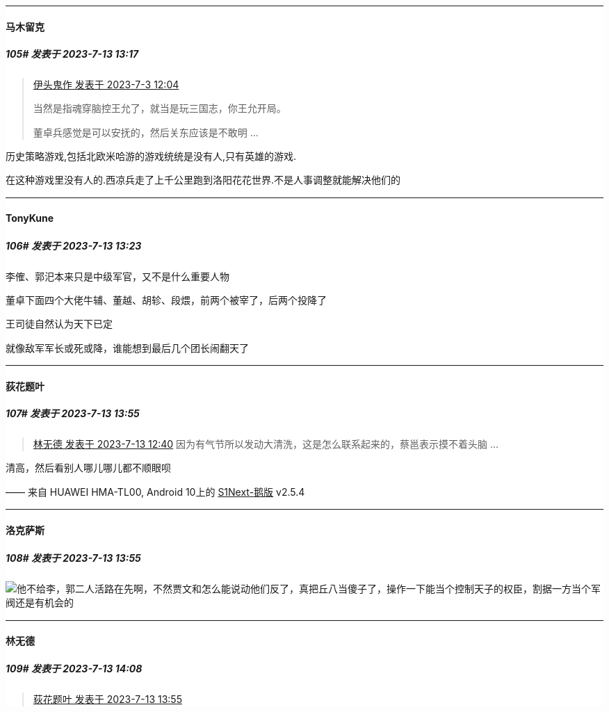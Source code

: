 *****

####  马木留克  
##### 105#       发表于 2023-7-13 13:17

<blockquote><a href="httphttps://bbs.saraba1st.com/2b/forum.php?mod=redirect&amp;goto=findpost&amp;pid=61528705&amp;ptid=2142801" target="_blank">伊头鬼作 发表于 2023-7-3 12:04</a>

当然是指魂穿脑控王允了，就当是玩三国志，你王允开局。

董卓兵感觉是可以安抚的，然后关东应该是不敢明 ...</blockquote>
历史策略游戏,包括北欧米哈游的游戏统统是没有人,只有英雄的游戏.

在这种游戏里没有人的.西凉兵走了上千公里跑到洛阳花花世界.不是人事调整就能解决他们的

*****

####  TonyKune  
##### 106#       发表于 2023-7-13 13:23

李傕、郭汜本来只是中级军官，又不是什么重要人物

董卓下面四个大佬牛辅、董越、胡轸、段煨，前两个被宰了，后两个投降了

王司徒自然认为天下已定

就像敌军军长或死或降，谁能想到最后几个团长闹翻天了


*****

####  荻花题叶  
##### 107#       发表于 2023-7-13 13:55

<blockquote><a href="httphttps://bbs.saraba1st.com/2b/forum.php?mod=redirect&amp;goto=findpost&amp;pid=61647866&amp;ptid=2142801" target="_blank">林无德 发表于 2023-7-13 12:40</a>
因为有气节所以发动大清洗，这是怎么联系起来的，蔡邕表示摸不着头脑 ...</blockquote>
清高，然后看别人哪儿哪儿都不顺眼呗

—— 来自 HUAWEI HMA-TL00, Android 10上的 [S1Next-鹅版](https://github.com/ykrank/S1-Next/releases) v2.5.4

*****

####  洛克萨斯  
##### 108#       发表于 2023-7-13 13:55

<img src="https://static.saraba1st.com/image/smiley/face2017/067.png" referrerpolicy="no-referrer">他不给李，郭二人活路在先啊，不然贾文和怎么能说动他们反了，真把丘八当傻子了，操作一下能当个控制天子的权臣，割据一方当个军阀还是有机会的


*****

####  林无德  
##### 109#       发表于 2023-7-13 14:08

<blockquote><a href="httphttps://bbs.saraba1st.com/2b/forum.php?mod=redirect&amp;goto=findpost&amp;pid=61648555&amp;ptid=2142801" target="_blank">荻花题叶 发表于 2023-7-13 13:55</a>
